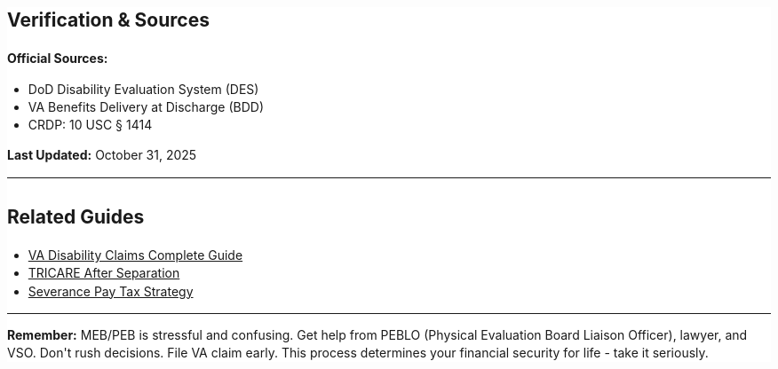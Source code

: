 
## Verification & Sources

**Official Sources:**
- DoD Disability Evaluation System (DES)
- VA Benefits Delivery at Discharge (BDD)
- CRDP: 10 USC § 1414

**Last Updated:** October 31, 2025

---

## Related Guides
- [VA Disability Claims Complete Guide](#)
- [TRICARE After Separation](#)
- [Severance Pay Tax Strategy](#)

---

**Remember:** MEB/PEB is stressful and confusing. Get help from PEBLO (Physical Evaluation Board Liaison Officer), lawyer, and VSO. Don't rush decisions. File VA claim early. This process determines your financial security for life - take it seriously.

